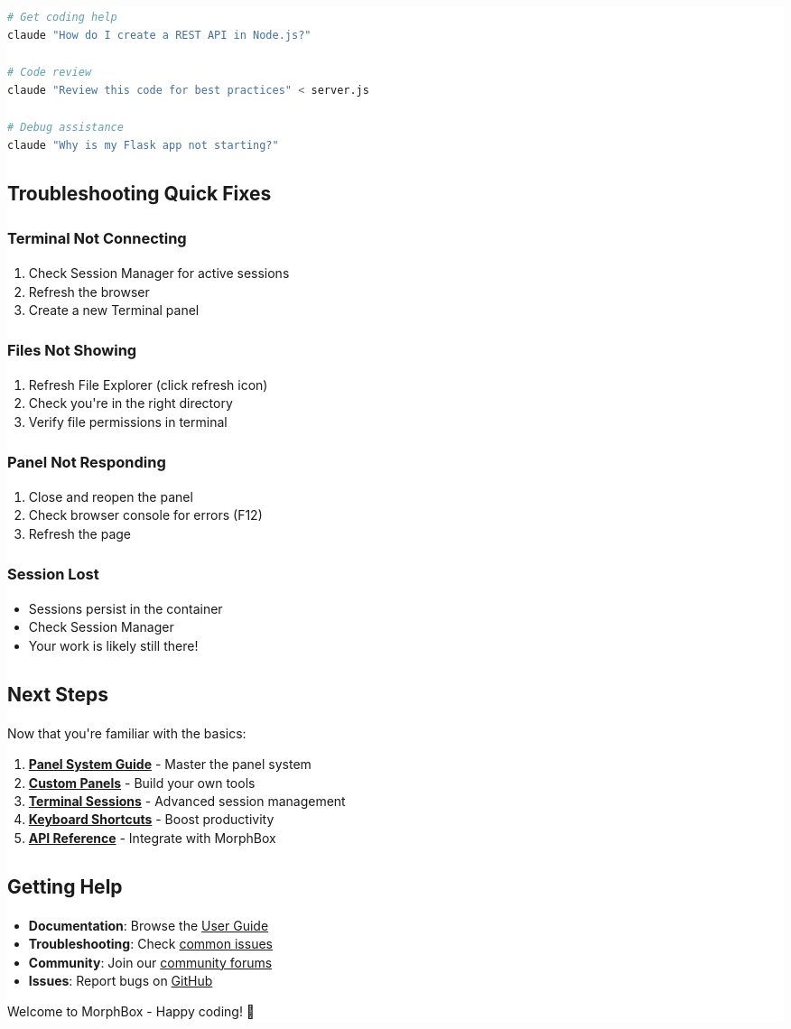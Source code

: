 ```bash
# Get coding help
claude "How do I create a REST API in Node.js?"

# Code review
claude "Review this code for best practices" < server.js

# Debug assistance
claude "Why is my Flask app not starting?"
```

## Troubleshooting Quick Fixes

### Terminal Not Connecting

1. Check Session Manager for active sessions
2. Refresh the browser
3. Create a new Terminal panel

### Files Not Showing

1. Refresh File Explorer (click refresh icon)
2. Check you're in the right directory
3. Verify file permissions in terminal

### Panel Not Responding

1. Close and reopen the panel
2. Check browser console for errors (F12)
3. Refresh the page

### Session Lost

- Sessions persist in the container
- Check Session Manager
- Your work is likely still there!

## Next Steps

Now that you're familiar with the basics:

1. **[Panel System Guide](/docs/user-guide/panels)** - Master the panel system
2. **[Custom Panels](/docs/user-guide/custom-panels)** - Build your own tools
3. **[Terminal Sessions](/docs/user-guide/terminal-sessions)** - Advanced session management
4. **[Keyboard Shortcuts](/docs/user-guide/keyboard-shortcuts)** - Boost productivity
5. **[API Reference](/docs/api)** - Integrate with MorphBox

## Getting Help

- **Documentation**: Browse the [User Guide](/docs/user-guide)
- **Troubleshooting**: Check [common issues](/docs/support/troubleshooting)
- **Community**: Join our [community forums](/docs/support/community)
- **Issues**: Report bugs on [GitHub](https://github.com/morphbox/morphbox/issues)

Welcome to MorphBox - Happy coding! 🚀